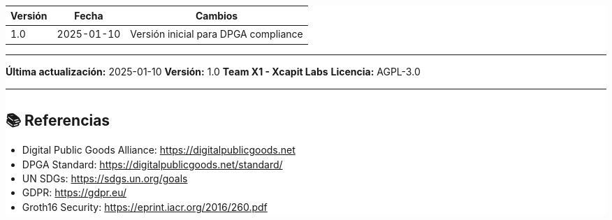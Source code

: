| Versión | Fecha | Cambios |
|---------|-------|---------|
| 1.0 | 2025-01-10 | Versión inicial para DPGA compliance |

---

**Última actualización:** 2025-01-10
**Versión:** 1.0
**Team X1 - Xcapit Labs**
**Licencia:** AGPL-3.0

---

## 📚 Referencias

- Digital Public Goods Alliance: https://digitalpublicgoods.net
- DPGA Standard: https://digitalpublicgoods.net/standard/
- UN SDGs: https://sdgs.un.org/goals
- GDPR: https://gdpr.eu/
- Groth16 Security: https://eprint.iacr.org/2016/260.pdf
